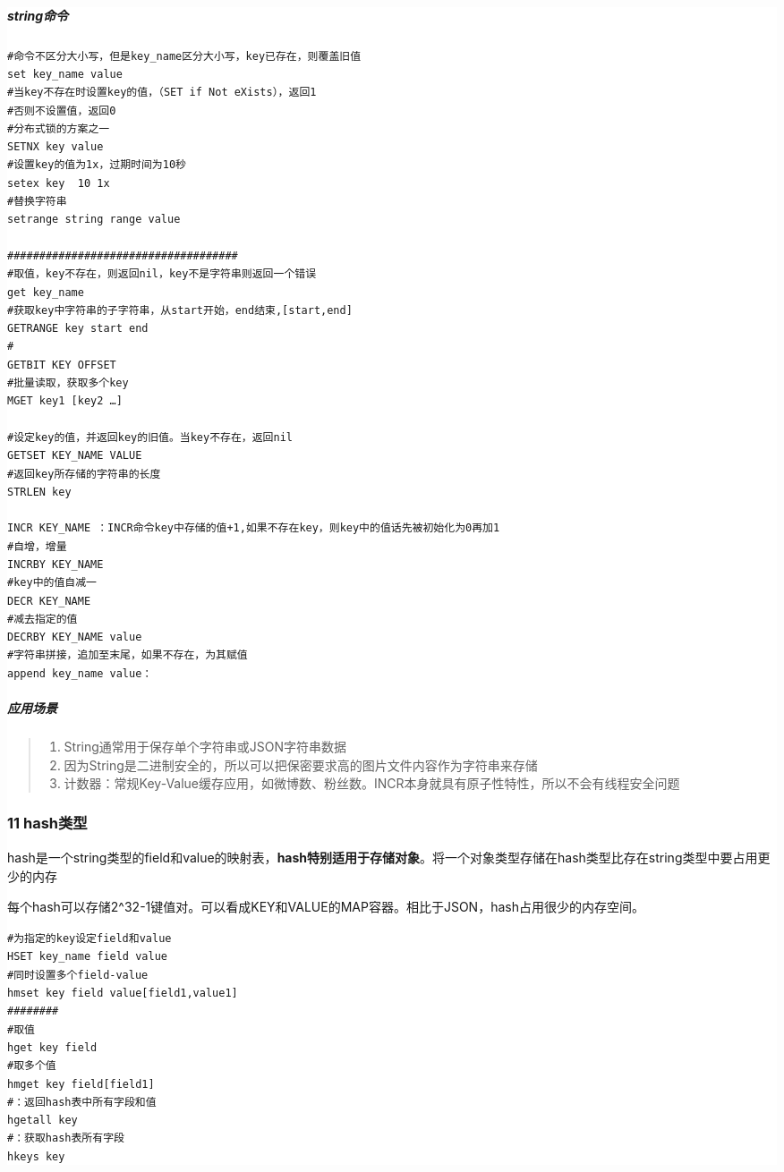 ##### string命令

```shell
#命令不区分大小写，但是key_name区分大小写，key已存在，则覆盖旧值
set key_name value
#当key不存在时设置key的值，（SET if Not eXists），返回1
#否则不设置值，返回0
#分布式锁的方案之一
SETNX key value
#设置key的值为1x，过期时间为10秒
setex key  10 1x
#替换字符串
setrange string range value

####################################
#取值，key不存在，则返回nil，key不是字符串则返回一个错误
get key_name
#获取key中字符串的子字符串，从start开始，end结束,[start,end]
GETRANGE key start end
#
GETBIT KEY OFFSET
#批量读取，获取多个key
MGET key1 [key2 …]

#设定key的值，并返回key的旧值。当key不存在，返回nil
GETSET KEY_NAME VALUE
#返回key所存储的字符串的长度
STRLEN key

INCR KEY_NAME ：INCR命令key中存储的值+1,如果不存在key，则key中的值话先被初始化为0再加1
#自增，增量
INCRBY KEY_NAME 
#key中的值自减一
DECR KEY_NAME
#减去指定的值
DECRBY KEY_NAME value
#字符串拼接，追加至末尾，如果不存在，为其赋值
append key_name value：
```

##### 应用场景

> 1. String通常用于保存单个字符串或JSON字符串数据
> 2. 因为String是二进制安全的，所以可以把保密要求高的图片文件内容作为字符串来存储
> 3. 计数器：常规Key-Value缓存应用，如微博数、粉丝数。INCR本身就具有原子性特性，所以不会有线程安全问题

### 11 hash类型

hash是一个string类型的field和value的映射表，**hash特别适用于存储对象**。将一个对象类型存储在hash类型比存在string类型中要占用更少的内存

每个hash可以存储2^32-1键值对。可以看成KEY和VALUE的MAP容器。相比于JSON，hash占用很少的内存空间。

```shell
#为指定的key设定field和value
HSET key_name field value
#同时设置多个field-value
hmset key field value[field1,value1]
########
#取值
hget key field
#取多个值
hmget key field[field1]
#：返回hash表中所有字段和值
hgetall key
#：获取hash表所有字段
hkeys key
```